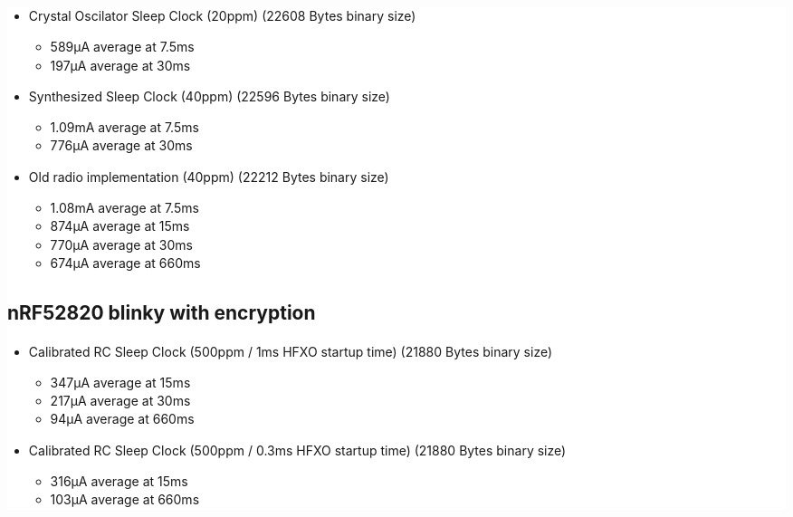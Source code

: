 - Crystal Oscilator Sleep Clock (20ppm) (22608 Bytes binary size)
  * 589µA average at 7.5ms
  * 197µA average at 30ms

- Synthesized Sleep Clock (40ppm) (22596 Bytes binary size)
  * 1.09mA average at 7.5ms
  * 776µA average at 30ms

- Old radio implementation (40ppm) (22212 Bytes binary size)
  * 1.08mA average at 7.5ms
  * 874µA average at 15ms
  * 770µA average at 30ms
  * 674µA average at 660ms

## nRF52820 blinky with encryption

- Calibrated RC Sleep Clock (500ppm / 1ms HFXO startup time) (21880 Bytes binary size)
  * 347µA average at 15ms
  * 217µA average at 30ms
  * 94µA average at 660ms

- Calibrated RC Sleep Clock (500ppm / 0.3ms HFXO startup time) (21880 Bytes binary size)
  * 316µA average at 15ms
  * 103µA average at 660ms



